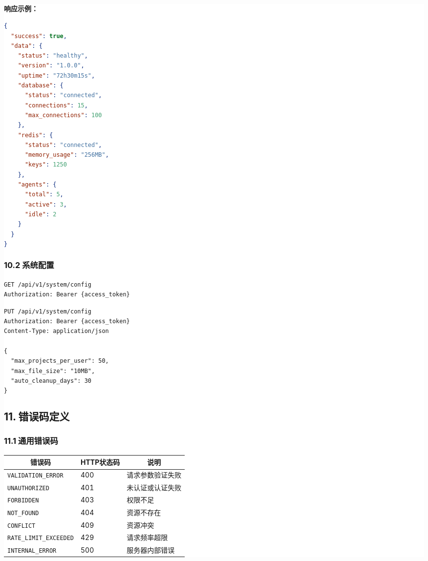 **响应示例：**
```json
{
  "success": true,
  "data": {
    "status": "healthy",
    "version": "1.0.0",
    "uptime": "72h30m15s",
    "database": {
      "status": "connected",
      "connections": 15,
      "max_connections": 100
    },
    "redis": {
      "status": "connected",
      "memory_usage": "256MB",
      "keys": 1250
    },
    "agents": {
      "total": 5,
      "active": 3,
      "idle": 2
    }
  }
}
```

### 10.2 系统配置
```http
GET /api/v1/system/config
Authorization: Bearer {access_token}
```

```http
PUT /api/v1/system/config
Authorization: Bearer {access_token}
Content-Type: application/json

{
  "max_projects_per_user": 50,
  "max_file_size": "10MB",
  "auto_cleanup_days": 30
}
```

## 11. 错误码定义

### 11.1 通用错误码
| 错误码 | HTTP状态码 | 说明 |
|--------|------------|------|
| `VALIDATION_ERROR` | 400 | 请求参数验证失败 |
| `UNAUTHORIZED` | 401 | 未认证或认证失败 |
| `FORBIDDEN` | 403 | 权限不足 |
| `NOT_FOUND` | 404 | 资源不存在 |
| `CONFLICT` | 409 | 资源冲突 |
| `RATE_LIMIT_EXCEEDED` | 429 | 请求频率超限 |
| `INTERNAL_ERROR` | 500 | 服务器内部错误 |
